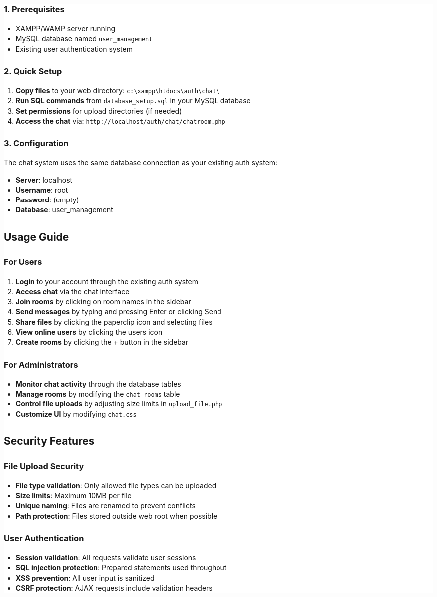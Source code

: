 ### 1. Prerequisites
- XAMPP/WAMP server running
- MySQL database named `user_management`
- Existing user authentication system

### 2. Quick Setup
1. **Copy files** to your web directory: `c:\xampp\htdocs\auth\chat\`
2. **Run SQL commands** from `database_setup.sql` in your MySQL database
3. **Set permissions** for upload directories (if needed)
4. **Access the chat** via: `http://localhost/auth/chat/chatroom.php`

### 3. Configuration
The chat system uses the same database connection as your existing auth system:
- **Server**: localhost
- **Username**: root
- **Password**: (empty)
- **Database**: user_management

## Usage Guide

### For Users
1. **Login** to your account through the existing auth system
2. **Access chat** via the chat interface
3. **Join rooms** by clicking on room names in the sidebar
4. **Send messages** by typing and pressing Enter or clicking Send
5. **Share files** by clicking the paperclip icon and selecting files
6. **View online users** by clicking the users icon
7. **Create rooms** by clicking the + button in the sidebar

### For Administrators
- **Monitor chat activity** through the database tables
- **Manage rooms** by modifying the `chat_rooms` table
- **Control file uploads** by adjusting size limits in `upload_file.php`
- **Customize UI** by modifying `chat.css`

## Security Features

### File Upload Security
- **File type validation**: Only allowed file types can be uploaded
- **Size limits**: Maximum 10MB per file
- **Unique naming**: Files are renamed to prevent conflicts
- **Path protection**: Files stored outside web root when possible

### User Authentication
- **Session validation**: All requests validate user sessions
- **SQL injection protection**: Prepared statements used throughout
- **XSS prevention**: All user input is sanitized
- **CSRF protection**: AJAX requests include validation headers
